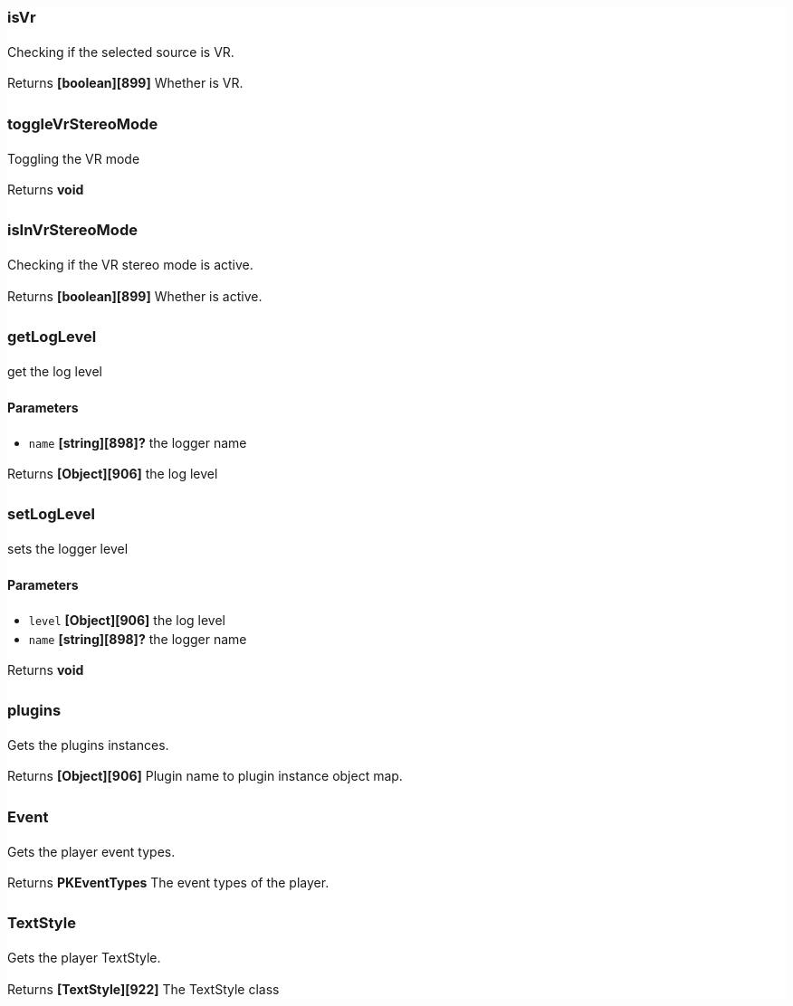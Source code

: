 ### isVr

Checking if the selected source is VR.

Returns **[boolean][899]** Whether is VR.

### toggleVrStereoMode

Toggling the VR mode

Returns **void**

### isInVrStereoMode

Checking if the VR stereo mode is active.

Returns **[boolean][899]** Whether is active.

### getLogLevel

get the log level

#### Parameters

- `name` **[string][898]?** the logger name

Returns **[Object][906]** the log level

### setLogLevel

sets the logger level

#### Parameters

- `level` **[Object][906]** the log level
- `name` **[string][898]?** the logger name

Returns **void**

### plugins

Gets the plugins instances.

Returns **[Object][906]** Plugin name to plugin instance object map.

### Event

Gets the player event types.

Returns **PKEventTypes** The event types of the player.

### TextStyle

Gets the player TextStyle.

Returns **[TextStyle][922]** The TextStyle class
